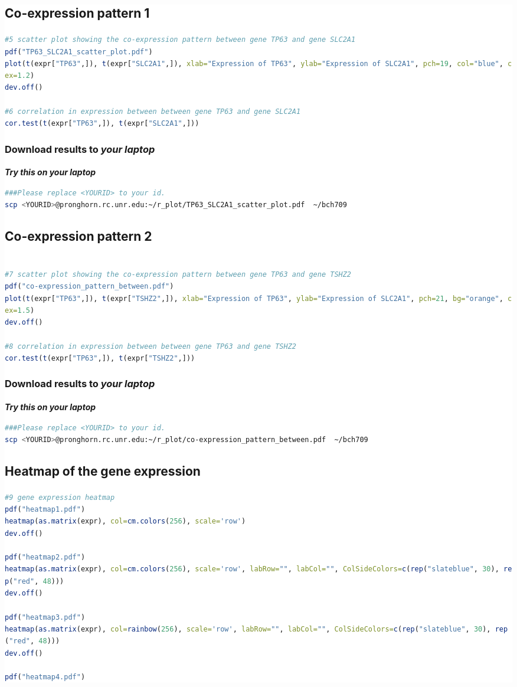 

## Co-expression pattern 1

```R
#5 scatter plot showing the co-expression pattern between gene TP63 and gene SLC2A1
pdf("TP63_SLC2A1_scatter_plot.pdf")  
plot(t(expr["TP63",]), t(expr["SLC2A1",]), xlab="Expression of TP63", ylab="Expression of SLC2A1", pch=19, col="blue", cex=1.2)  
dev.off()  

#6 correlation in expression between between gene TP63 and gene SLC2A1
cor.test(t(expr["TP63",]), t(expr["SLC2A1",]))  

```


### Download results to ***your laptop***
***Try this on your laptop***

```bash
###Please replace <YOURID> to your id.
scp <YOURID>@pronghorn.rc.unr.edu:~/r_plot/TP63_SLC2A1_scatter_plot.pdf  ~/bch709
```

## Co-expression pattern 2
  
```R

#7 scatter plot showing the co-expression pattern between gene TP63 and gene TSHZ2
pdf("co-expression_pattern_between.pdf")
plot(t(expr["TP63",]), t(expr["TSHZ2",]), xlab="Expression of TP63", ylab="Expression of SLC2A1", pch=21, bg="orange", cex=1.5)
dev.off()

#8 correlation in expression between between gene TP63 and gene TSHZ2
cor.test(t(expr["TP63",]), t(expr["TSHZ2",]))
```


### Download results to ***your laptop***
***Try this on your laptop***
```bash
###Please replace <YOURID> to your id.
scp <YOURID>@pronghorn.rc.unr.edu:~/r_plot/co-expression_pattern_between.pdf  ~/bch709
```

## Heatmap of the gene expression

```R
#9 gene expression heatmap
pdf("heatmap1.pdf")
heatmap(as.matrix(expr), col=cm.colors(256), scale='row')
dev.off()

pdf("heatmap2.pdf")
heatmap(as.matrix(expr), col=cm.colors(256), scale='row', labRow="", labCol="", ColSideColors=c(rep("slateblue", 30), rep("red", 48)))
dev.off()

pdf("heatmap3.pdf")
heatmap(as.matrix(expr), col=rainbow(256), scale='row', labRow="", labCol="", ColSideColors=c(rep("slateblue", 30), rep("red", 48)))
dev.off()

pdf("heatmap4.pdf")
```
